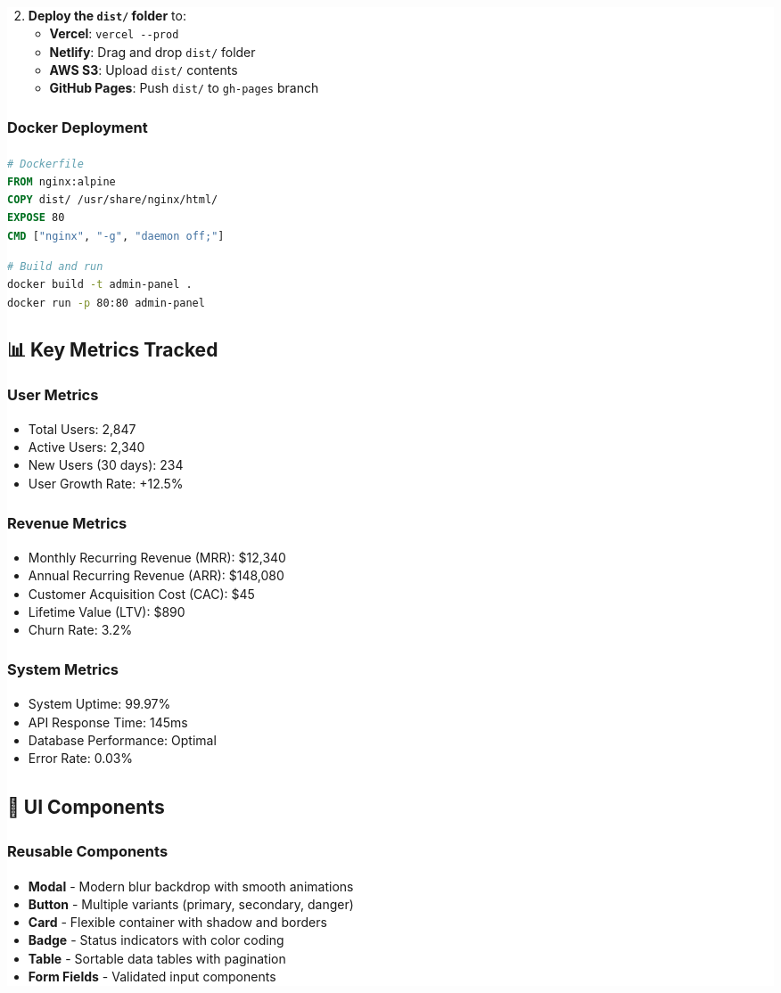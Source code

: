 2. **Deploy the `dist/` folder** to:
   - **Vercel**: `vercel --prod`
   - **Netlify**: Drag and drop `dist/` folder
   - **AWS S3**: Upload `dist/` contents
   - **GitHub Pages**: Push `dist/` to `gh-pages` branch

### Docker Deployment

```dockerfile
# Dockerfile
FROM nginx:alpine
COPY dist/ /usr/share/nginx/html/
EXPOSE 80
CMD ["nginx", "-g", "daemon off;"]
```

```bash
# Build and run
docker build -t admin-panel .
docker run -p 80:80 admin-panel
```

## 📊 Key Metrics Tracked

### User Metrics
- Total Users: 2,847
- Active Users: 2,340
- New Users (30 days): 234
- User Growth Rate: +12.5%

### Revenue Metrics
- Monthly Recurring Revenue (MRR): $12,340
- Annual Recurring Revenue (ARR): $148,080
- Customer Acquisition Cost (CAC): $45
- Lifetime Value (LTV): $890
- Churn Rate: 3.2%

### System Metrics
- System Uptime: 99.97%
- API Response Time: 145ms
- Database Performance: Optimal
- Error Rate: 0.03%

## 🎨 UI Components

### Reusable Components
- **Modal** - Modern blur backdrop with smooth animations
- **Button** - Multiple variants (primary, secondary, danger)
- **Card** - Flexible container with shadow and borders
- **Badge** - Status indicators with color coding
- **Table** - Sortable data tables with pagination
- **Form Fields** - Validated input components
